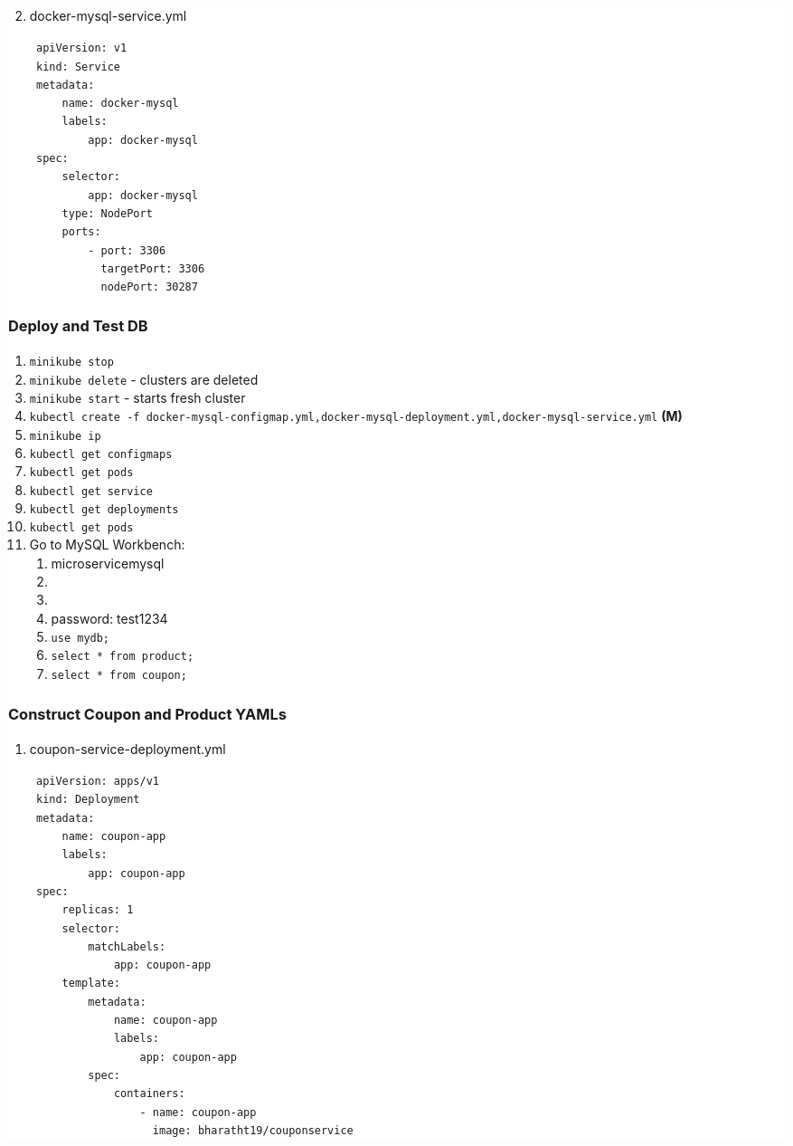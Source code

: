 2. docker-mysql-service.yml

		apiVersion: v1
		kind: Service
		metadata:
			name: docker-mysql
			labels:
				app: docker-mysql
		spec:
			selector:
				app: docker-mysql
			type: NodePort
			ports:
				- port: 3306
				  targetPort: 3306
				  nodePort: 30287

### Deploy and Test DB ###
1. `minikube stop`
2. `minikube delete` - clusters are deleted
3. `minikube start` - starts fresh cluster
4. `kubectl create -f docker-mysql-configmap.yml,docker-mysql-deployment.yml,docker-mysql-service.yml` **(M)**
5. `minikube ip`
6. `kubectl get configmaps`
7. `kubectl get pods`
8. `kubectl get service`
9. `kubectl get deployments`
10. `kubectl get pods`
11. Go to MySQL Workbench: 
	1. microservicemysql
	2. <minikube-ip>
	3. <high-port>
	4. password: test1234
	5. `use mydb;`
	6. `select * from product;`
	7. `select * from coupon;`

### Construct Coupon and Product YAMLs ###
1. coupon-service-deployment.yml

		apiVersion: apps/v1
		kind: Deployment
		metadata:
			name: coupon-app
			labels:
				app: coupon-app
		spec:
			replicas: 1
			selector:
				matchLabels:
					app: coupon-app
			template:
				metadata:
					name: coupon-app
					labels:
						app: coupon-app
				spec:
					containers:
						- name: coupon-app
						  image: bharatht19/couponservice
						  